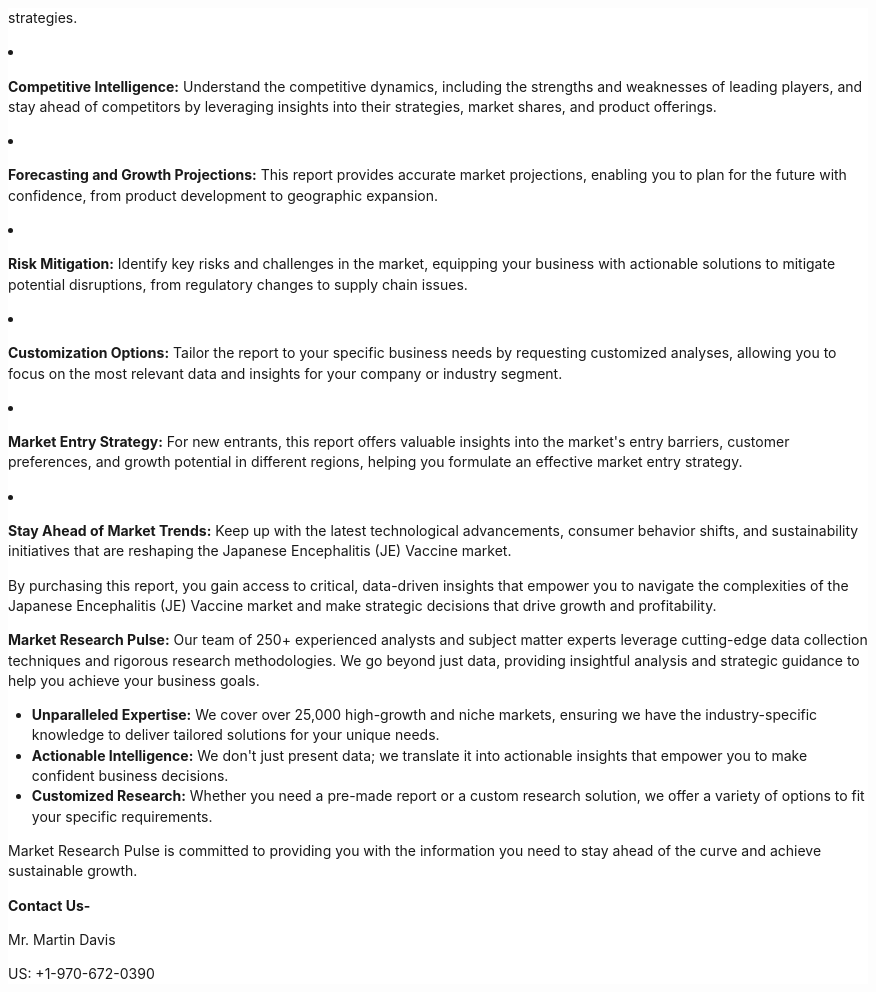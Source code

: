 strategies.</p></li><li><p><strong>Competitive Intelligence:</strong> Understand the competitive dynamics, including the strengths and weaknesses of leading players, and stay ahead of competitors by leveraging insights into their strategies, market shares, and product offerings.</p></li><li><p><strong>Forecasting and Growth Projections:</strong> This report provides accurate market projections, enabling you to plan for the future with confidence, from product development to geographic expansion.</p></li><li><p><strong>Risk Mitigation:</strong> Identify key risks and challenges in the market, equipping your business with actionable solutions to mitigate potential disruptions, from regulatory changes to supply chain issues.</p></li><li><p><strong>Customization Options:</strong> Tailor the report to your specific business needs by requesting customized analyses, allowing you to focus on the most relevant data and insights for your company or industry segment.</p></li><li><p><strong>Market Entry Strategy:</strong> For new entrants, this report offers valuable insights into the market's entry barriers, customer preferences, and growth potential in different regions, helping you formulate an effective market entry strategy.</p></li><li><p><strong>Stay Ahead of Market Trends:</strong> Keep up with the latest technological advancements, consumer behavior shifts, and sustainability initiatives that are reshaping the Japanese Encephalitis (JE) Vaccine market.</p></li></ol><p>By purchasing this report, you gain access to critical, data-driven insights that empower you to navigate the complexities of the Japanese Encephalitis (JE) Vaccine market and make strategic decisions that drive growth and profitability.</p><p><strong>Market Research Pulse:</strong>&nbsp;Our team of 250+ experienced analysts and subject matter experts leverage cutting-edge data collection techniques and rigorous research methodologies. We go beyond just data, providing insightful analysis and strategic guidance to help you achieve your business goals.</p><ul><li><strong>Unparalleled Expertise:</strong>&nbsp;We cover over 25,000 high-growth and niche markets, ensuring we have the industry-specific knowledge to deliver tailored solutions for your unique needs.</li><li><strong>Actionable Intelligence:</strong>&nbsp;We don't just present data; we translate it into actionable insights that empower you to make confident business decisions.</li><li><strong>Customized Research:</strong>&nbsp;Whether you need a pre-made report or a custom research solution, we offer a variety of options to fit your specific requirements.</li></ul><p>Market Research Pulse is committed to providing you with the information you need to stay ahead of the curve and achieve sustainable growth.</p><p><strong>Contact Us-</strong></p><p>Mr. Martin Davis</p><p>US: +1-970-672-0390</p>